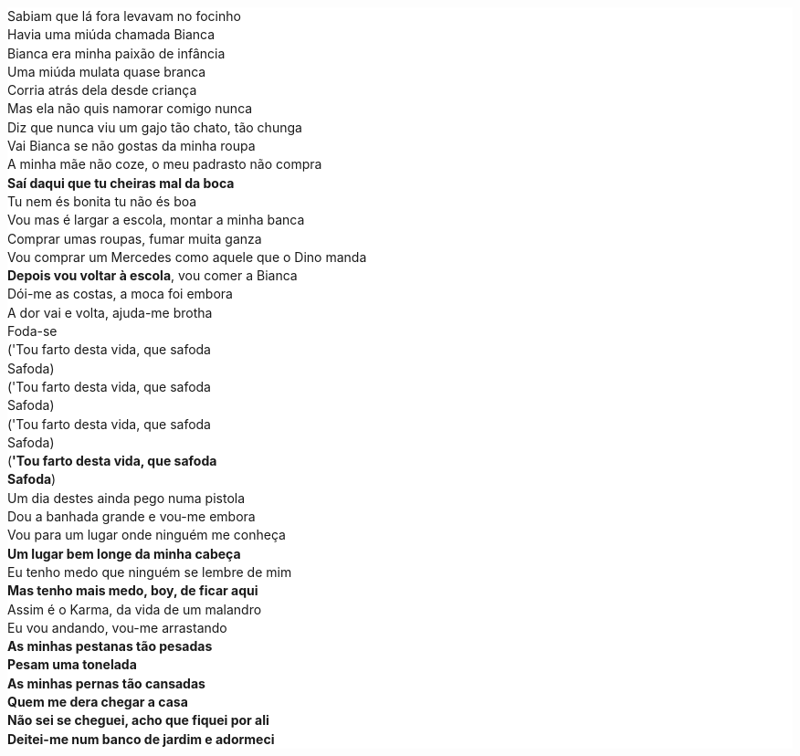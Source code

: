 Sabiam que lá fora levavam no focinho  
Havia uma miúda chamada Bianca  
Bianca era minha paixão de infância  
Uma miúda mulata quase branca  
Corria atrás dela desde criança  
Mas ela não quis namorar comigo nunca  
Diz que nunca viu um gajo tão chato, tão chunga  
Vai Bianca se não gostas da minha roupa  
A minha mãe não coze, o meu padrasto não compra  
**Saí daqui que tu cheiras mal da boca**  
Tu nem és bonita tu não és boa  
Vou mas é largar a escola, montar a minha banca  
Comprar umas roupas, fumar muita ganza  
Vou comprar um Mercedes como aquele que o Dino manda  
**Depois vou voltar à escola**, vou comer a Bianca  
Dói-me as costas, a moca foi embora  
A dor vai e volta, ajuda-me brotha  
Foda-se  
('Tou farto desta vida, que safoda  
Safoda)  
('Tou farto desta vida, que safoda  
Safoda)  
('Tou farto desta vida, que safoda  
Safoda)  
(**'Tou farto desta vida, que safoda**  
**Safoda**)  
Um dia destes ainda pego numa pistola  
Dou a banhada grande e vou-me embora  
Vou para um lugar onde ninguém me conheça  
**Um lugar bem longe da minha cabeça**  
Eu tenho medo que ninguém se lembre de mim  
**Mas tenho mais medo, boy, de ficar aqui**  
Assim é o Karma, da vida de um malandro  
Eu vou andando, vou-me arrastando  
**As minhas pestanas tão pesadas**  
**Pesam uma tonelada**  
**As minhas pernas tão cansadas**  
**Quem me dera chegar a casa**  
**Não sei se cheguei, acho que fiquei por ali**  
**Deitei-me num banco de jardim e adormeci**
